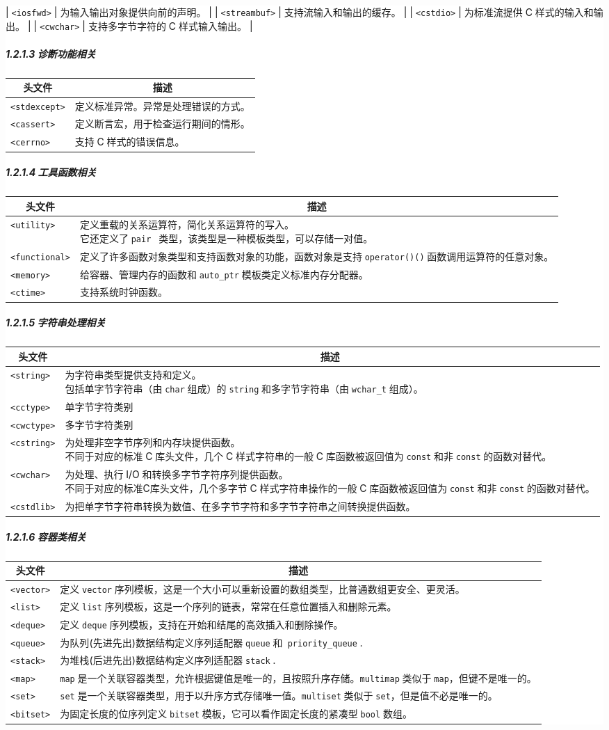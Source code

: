 | `<iosfwd>`    | 为输入输出对象提供向前的声明。                               |
| `<streambuf>` | 支持流输入和输出的缓存。                                     |
| `<cstdio>`    | 为标准流提供 C 样式的输入和输出。                            |
| `<cwchar>`    | 支持多字节字符的 C 样式输入输出。                            |

##### 1.2.1.3 诊断功能相关

| 头文件        | 描述                                 |
| ------------- | ------------------------------------ |
| `<stdexcept>` | 定义标准异常。异常是处理错误的方式。 |
| `<cassert>`   | 定义断言宏，用于检查运行期间的情形。 |
| `<cerrno>`    | 支持 C 样式的错误信息。              |

##### 1.2.1.4 工具函数相关

| 头文件         | 描述                                                         |
| -------------- | ------------------------------------------------------------ |
| `<utility>`    | 定义重载的关系运算符，简化关系运算符的写入。<br/>它还定义了 `pair ` 类型，该类型是一种模板类型，可以存储一对值。 |
| `<functional>` | 定义了许多函数对象类型和支持函数对象的功能，函数对象是支持 `operator()()` 函数调用运算符的任意对象。 |
| `<memory>`     | 给容器、管理内存的函数和 `auto_ptr` 模板类定义标准内存分配器。 |
| `<ctime>`      | 支持系统时钟函数。                                           |

##### 1.2.1.5 字符串处理相关

| 头文件      | 描述                                                         |
| ----------- | ------------------------------------------------------------ |
| `<string>`  | 为字符串类型提供支持和定义。<br/>包括单字节字符串（由 `char` 组成）的 `string` 和多字节字符串（由 `wchar_t` 组成）。 |
| `<cctype>`  | 单字节字符类别                                               |
| `<cwctype>` | 多字节字符类别                                               |
| `<cstring>` | 为处理非空字节序列和内存块提供函数。<br/>不同于对应的标准 C 库头文件，几个 C 样式字符串的一般 C 库函数被返回值为 `const` 和非 `const` 的函数对替代。 |
| `<cwchar>`  | 为处理、执行 I/O 和转换多字节字符序列提供函数。<br/>不同于对应的标准C库头文件，几个多字节 C 样式字符串操作的一般 C 库函数被返回值为 `const` 和非 `const` 的函数对替代。 |
| `<cstdlib>` | 为把单字节字符串转换为数值、在多字节字符和多字节字符串之间转换提供函数。 |

##### 1.2.1.6 容器类相关

| 头文件     | 描述                                                         |
| ---------- | ------------------------------------------------------------ |
| `<vector>` | 定义 `vector` 序列模板，这是一个大小可以重新设置的数组类型，比普通数组更安全、更灵活。 |
| `<list>`   | 定义 `list` 序列模板，这是一个序列的链表，常常在任意位置插入和删除元素。 |
| `<deque>`  | 定义 `deque` 序列模板，支持在开始和结尾的高效插入和删除操作。 |
| `<queue>`  | 为队列(先进先出)数据结构定义序列适配器 `queue` 和` priority_queue` . |
| `<stack>`  | 为堆栈(后进先出)数据结构定义序列适配器 `stack` .             |
| `<map>`    | `map` 是一个关联容器类型，允许根据键值是唯一的，且按照升序存储。`multimap` 类似于 `map`，但键不是唯一的。 |
| `<set>`    | `set` 是一个关联容器类型，用于以升序方式存储唯一值。`multiset` 类似于 `set`，但是值不必是唯一的。 |
| `<bitset>` | 为固定长度的位序列定义 `bitset` 模板，它可以看作固定长度的紧凑型 `bool` 数组。 |
